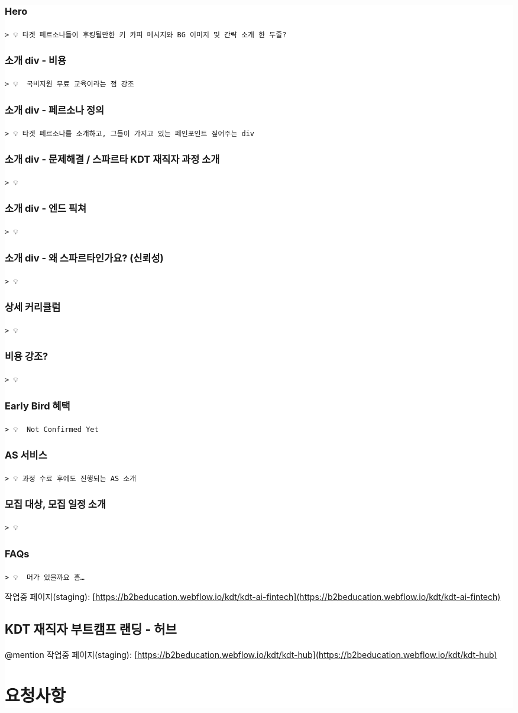 ### Hero
    > 💡 타겟 페르소나들이 후킹될만한 키 카피 메시지와 BG 이미지 및 간략 소개 한 두줄?

### 소개 div - 비용
    > 💡  국비지원 무료 교육이라는 점 강조

### 소개 div - 페르소나 정의
    > 💡 타겟 페르소나를 소개하고, 그들이 가지고 있는 페인포인트 짚어주는 div

### 소개 div - 문제해결 / 스파르타 KDT 재직자 과정 소개
    > 💡  

### 소개 div - 엔드 픽쳐
    > 💡  

### 소개 div - 왜 스파르타인가요? (신뢰성)
    > 💡  

### 상세 커리큘럼
    > 💡  

### 비용 강조?
    > 💡  

### Early Bird 혜택
    > 💡  Not Confirmed Yet

### AS 서비스
    > 💡 과정 수료 후에도 진행되는 AS 소개

### 모집 대상, 모집 일정 소개
    > 💡  

### FAQs
    > 💡  머가 있을까요 흠…
작업중 페이지(staging):
[https://b2beducation.webflow.io/kdt/kdt-ai-fintech](https://b2beducation.webflow.io/kdt/kdt-ai-fintech)

## KDT 재직자 부트캠프 랜딩 - 허브
  @mention 
작업중 페이지(staging): 
[https://b2beducation.webflow.io/kdt/kdt-hub](https://b2beducation.webflow.io/kdt/kdt-hub)

# 요청사항
